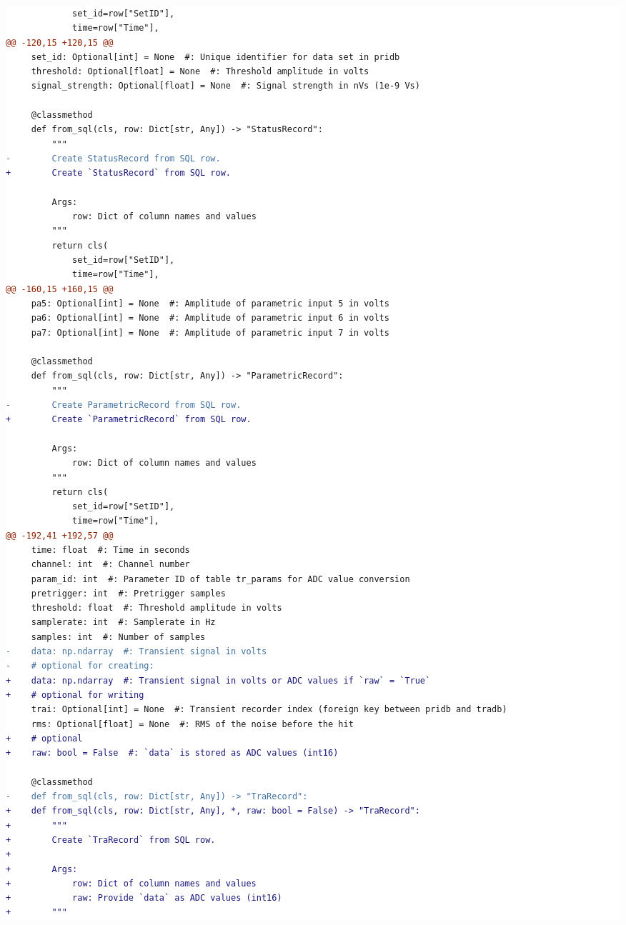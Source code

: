 ```diff
             set_id=row["SetID"],
             time=row["Time"],
@@ -120,15 +120,15 @@
     set_id: Optional[int] = None  #: Unique identifier for data set in pridb
     threshold: Optional[float] = None  #: Threshold amplitude in volts
     signal_strength: Optional[float] = None  #: Signal strength in nVs (1e-9 Vs)
 
     @classmethod
     def from_sql(cls, row: Dict[str, Any]) -> "StatusRecord":
         """
-        Create StatusRecord from SQL row.
+        Create `StatusRecord` from SQL row.
 
         Args:
             row: Dict of column names and values
         """
         return cls(
             set_id=row["SetID"],
             time=row["Time"],
@@ -160,15 +160,15 @@
     pa5: Optional[int] = None  #: Amplitude of parametric input 5 in volts
     pa6: Optional[int] = None  #: Amplitude of parametric input 6 in volts
     pa7: Optional[int] = None  #: Amplitude of parametric input 7 in volts
 
     @classmethod
     def from_sql(cls, row: Dict[str, Any]) -> "ParametricRecord":
         """
-        Create ParametricRecord from SQL row.
+        Create `ParametricRecord` from SQL row.
 
         Args:
             row: Dict of column names and values
         """
         return cls(
             set_id=row["SetID"],
             time=row["Time"],
@@ -192,41 +192,57 @@
     time: float  #: Time in seconds
     channel: int  #: Channel number
     param_id: int  #: Parameter ID of table tr_params for ADC value conversion
     pretrigger: int  #: Pretrigger samples
     threshold: float  #: Threshold amplitude in volts
     samplerate: int  #: Samplerate in Hz
     samples: int  #: Number of samples
-    data: np.ndarray  #: Transient signal in volts
-    # optional for creating:
+    data: np.ndarray  #: Transient signal in volts or ADC values if `raw` = `True`
+    # optional for writing
     trai: Optional[int] = None  #: Transient recorder index (foreign key between pridb and tradb)
     rms: Optional[float] = None  #: RMS of the noise before the hit
+    # optional
+    raw: bool = False  #: `data` is stored as ADC values (int16)
 
     @classmethod
-    def from_sql(cls, row: Dict[str, Any]) -> "TraRecord":
+    def from_sql(cls, row: Dict[str, Any], *, raw: bool = False) -> "TraRecord":
+        """
+        Create `TraRecord` from SQL row.
+
+        Args:
+            row: Dict of column names and values
+            raw: Provide `data` as ADC values (int16)
+        """
```